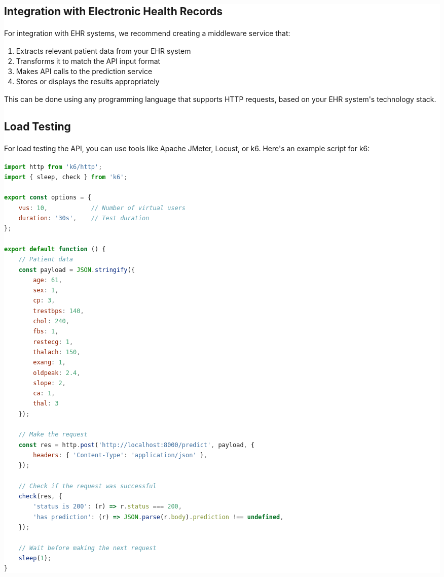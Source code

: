 ## Integration with Electronic Health Records

For integration with EHR systems, we recommend creating a middleware service that:

1. Extracts relevant patient data from your EHR system
2. Transforms it to match the API input format
3. Makes API calls to the prediction service
4. Stores or displays the results appropriately

This can be done using any programming language that supports HTTP requests, based on your EHR system's technology stack.

## Load Testing

For load testing the API, you can use tools like Apache JMeter, Locust, or k6. Here's an example script for k6:

```javascript
import http from 'k6/http';
import { sleep, check } from 'k6';

export const options = {
    vus: 10,            // Number of virtual users
    duration: '30s',    // Test duration
};

export default function () {
    // Patient data
    const payload = JSON.stringify({
        age: 61,
        sex: 1,
        cp: 3,
        trestbps: 140,
        chol: 240,
        fbs: 1,
        restecg: 1,
        thalach: 150,
        exang: 1,
        oldpeak: 2.4,
        slope: 2,
        ca: 1,
        thal: 3
    });

    // Make the request
    const res = http.post('http://localhost:8000/predict', payload, {
        headers: { 'Content-Type': 'application/json' },
    });

    // Check if the request was successful
    check(res, {
        'status is 200': (r) => r.status === 200,
        'has prediction': (r) => JSON.parse(r.body).prediction !== undefined,
    });

    // Wait before making the next request
    sleep(1);
}
```
